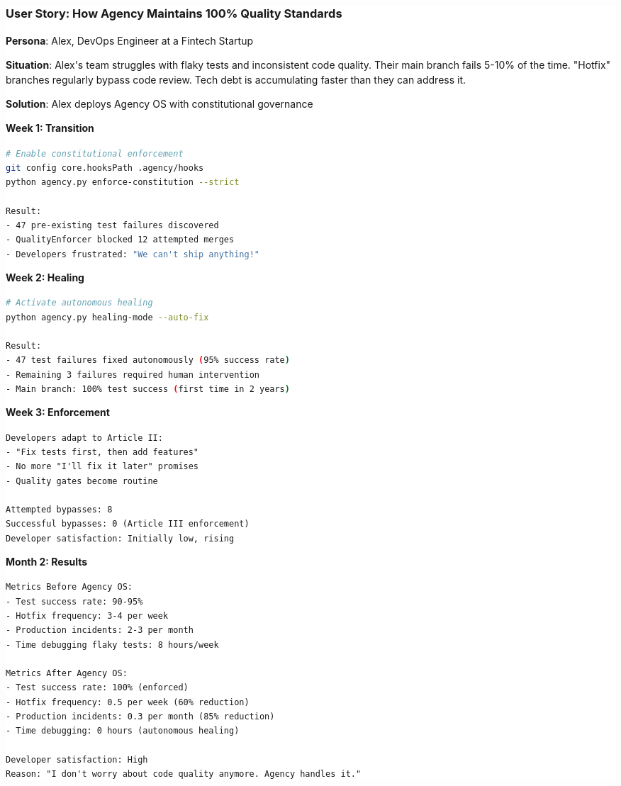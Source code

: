 ### User Story: How Agency Maintains 100% Quality Standards

**Persona**: Alex, DevOps Engineer at a Fintech Startup

**Situation**: Alex's team struggles with flaky tests and inconsistent code quality. Their main branch fails 5-10% of the time. "Hotfix" branches regularly bypass code review. Tech debt is accumulating faster than they can address it.

**Solution**: Alex deploys Agency OS with constitutional governance

**Week 1: Transition**

```bash
# Enable constitutional enforcement
git config core.hooksPath .agency/hooks
python agency.py enforce-constitution --strict

Result:
- 47 pre-existing test failures discovered
- QualityEnforcer blocked 12 attempted merges
- Developers frustrated: "We can't ship anything!"
```

**Week 2: Healing**

```bash
# Activate autonomous healing
python agency.py healing-mode --auto-fix

Result:
- 47 test failures fixed autonomously (95% success rate)
- Remaining 3 failures required human intervention
- Main branch: 100% test success (first time in 2 years)
```

**Week 3: Enforcement**

```
Developers adapt to Article II:
- "Fix tests first, then add features"
- No more "I'll fix it later" promises
- Quality gates become routine

Attempted bypasses: 8
Successful bypasses: 0 (Article III enforcement)
Developer satisfaction: Initially low, rising
```

**Month 2: Results**

```
Metrics Before Agency OS:
- Test success rate: 90-95%
- Hotfix frequency: 3-4 per week
- Production incidents: 2-3 per month
- Time debugging flaky tests: 8 hours/week

Metrics After Agency OS:
- Test success rate: 100% (enforced)
- Hotfix frequency: 0.5 per week (60% reduction)
- Production incidents: 0.3 per month (85% reduction)
- Time debugging: 0 hours (autonomous healing)

Developer satisfaction: High
Reason: "I don't worry about code quality anymore. Agency handles it."
```
